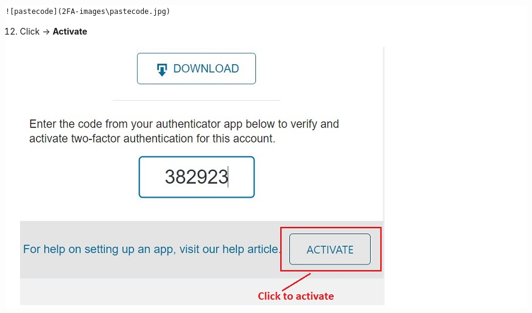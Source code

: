     ![pastecode](2FA-images\pastecode.jpg)

12. Click -> **Activate**

    ![clickactivate](2FA-images\clickactivate.jpg)
